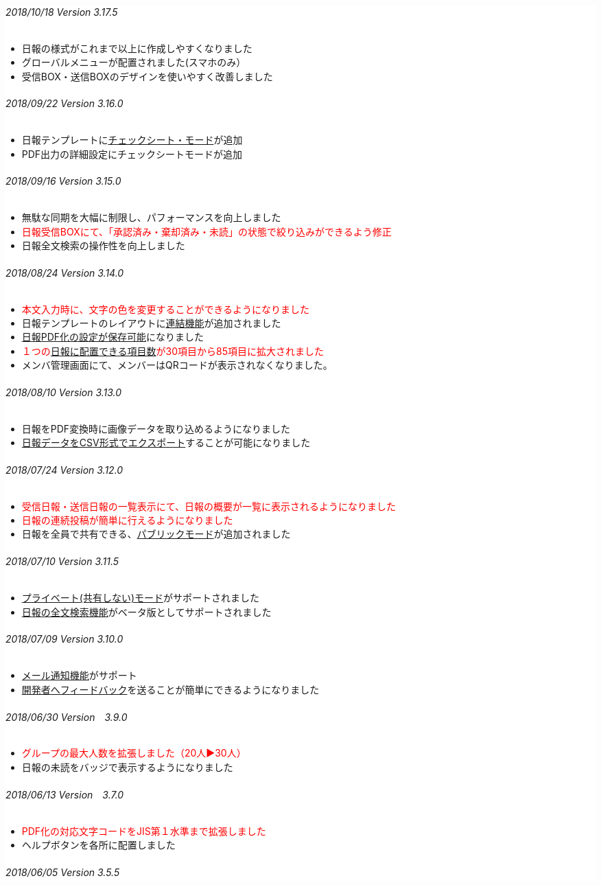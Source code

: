 ###### 2018/10/18 Version 3.17.5

* 日報の様式がこれまで以上に作成しやすくなりました
* グローバルメニューが配置されました(スマホのみ）
* 受信BOX・送信BOXのデザインを使いやすく改善しました

###### 2018/09/22 Version 3.16.0

* 日報テンプレートに[チェックシート・モード](https://nipo.sndbox.jp/manual/guide-admin/format#checklist)が追加
* PDF出力の詳細設定にチェックシートモードが追加

###### 2018/09/16 Version 3.15.0

* 無駄な同期を大幅に制限し、パフォーマンスを向上しました
* <span style="color: #ff0000;">日報受信BOXにて、「承認済み・棄却済み・未読」の状態で絞り込みができるよう修正</span>
* 日報全文検索の操作性を向上しました

###### 2018/08/24 Version 3.14.0

* <span style="color: #ff0000;">本文入力時に、文字の色を変更することができるようになりました</span>
* 日報テンプレートのレイアウトに[連結機能](https://nipo.sndbox.jp/manual/guide-admin/format#concat)が追加されました
* [日報PDF化の設定が保存可能](https://nipo.sndbox.jp/manual/guide/postbox#config-pdf)になりました
* <span style="color: #ff0000;">１つの[日報に配置できる項目数](https://nipo.sndbox.jp/manual/guide-admin/format)が30項目から85項目に拡大されました</span>
* メンバ管理画面にて、メンバーはQRコードが表示されなくなりました。

###### 2018/08/10 Version 3.13.0

* 日報をPDF変換時に画像データを取り込めるようになりました
* [日報データをCSV形式でエクスポート](https://nipo.sndbox.jp/manual/guide/line-charts#csv)することが可能になりました

###### 2018/07/24 Version 3.12.0

* <span style="color: #ff0000;">受信日報・送信日報の一覧表示にて、日報の概要が一覧に表示されるようになりました</span>
* <span style="color: #ff0000;">日報の連続投稿が簡単に行えるようになりました</span>
* 日報を全員で共有できる、[パブリックモード](https://nipo.sndbox.jp/manual/guide-admin/group-mode#public)が追加されました

###### 2018/07/10 Version 3.11.5

* [プライベート(共有しない)モード](https://nipo.sndbox.jp/manual/guide-admin/group-mode#private)がサポートされました
* [日報の全文検索機能](https://nipo.sndbox.jp/manual/guide/postbox#search)がベータ版としてサポートされました

###### 2018/07/09 Version 3.10.0

* [メール通知機能](https://nipo.sndbox.jp/manual/guide/email-notice#notice-email)がサポート
* [開発者へフィードバック](https://nipo.sndbox.jp/manual/guide/email-notice#contact)を送ることが簡単にできるようになりました

###### 2018/06/30 Version　3.9.0

* <span style="color: #ff0000;">グループの最大人数を拡張しました（20人▶30人）</span>
* 日報の未読をバッジで表示するようになりました

###### 2018/06/13 Version　3.7.0

* <span style="color: #ff0000;">PDF化の対応文字コードをJIS第１水準まで拡張しました</span>
* ヘルプボタンを各所に配置しました

###### 2018/06/05 Version 3.5.5
